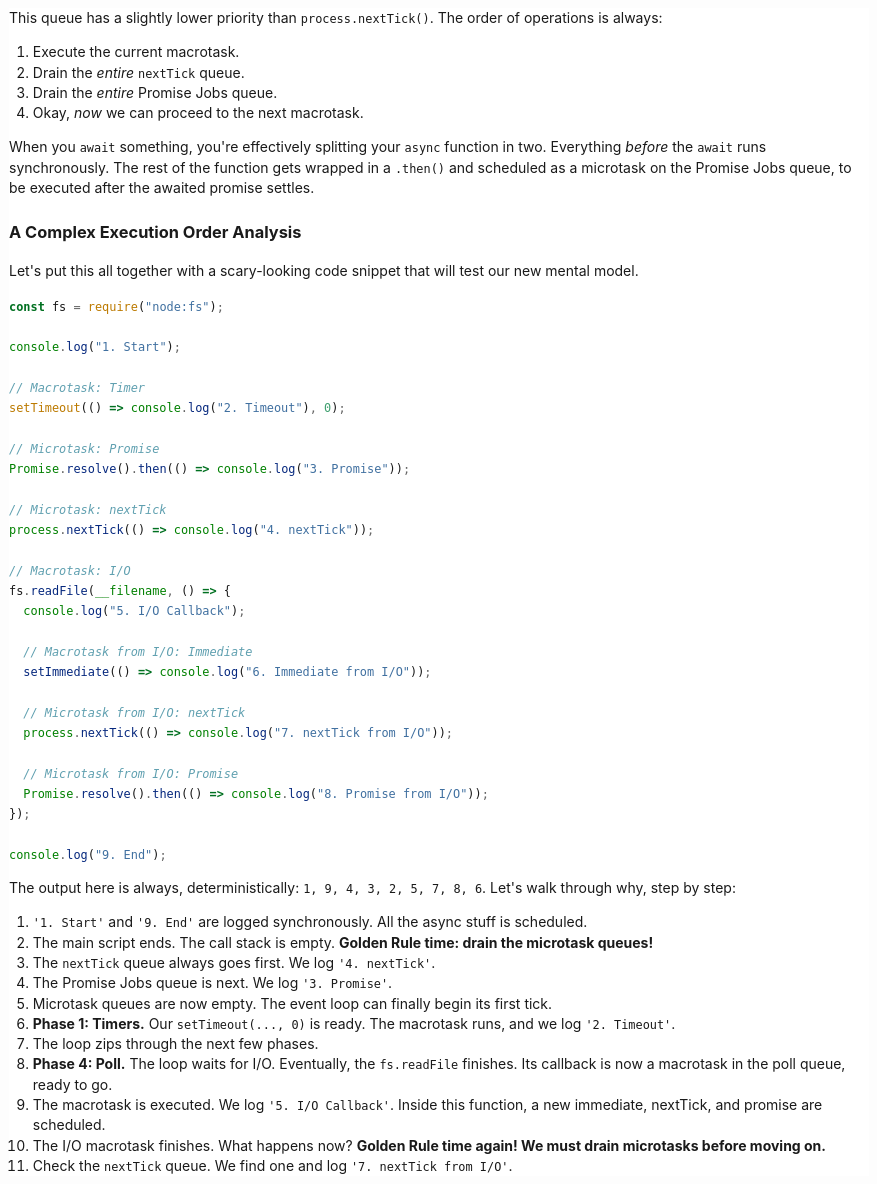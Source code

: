 This queue has a slightly lower priority than `process.nextTick()`. The order of operations is always:

1.  Execute the current macrotask.
2.  Drain the _entire_ `nextTick` queue.
3.  Drain the _entire_ Promise Jobs queue.
4.  Okay, _now_ we can proceed to the next macrotask.

When you `await` something, you're effectively splitting your `async` function in two. Everything _before_ the `await` runs synchronously. The rest of the function gets wrapped in a `.then()` and scheduled as a microtask on the Promise Jobs queue, to be executed after the awaited promise settles.

### A Complex Execution Order Analysis

Let's put this all together with a scary-looking code snippet that will test our new mental model.

```javascript
const fs = require("node:fs");

console.log("1. Start");

// Macrotask: Timer
setTimeout(() => console.log("2. Timeout"), 0);

// Microtask: Promise
Promise.resolve().then(() => console.log("3. Promise"));

// Microtask: nextTick
process.nextTick(() => console.log("4. nextTick"));

// Macrotask: I/O
fs.readFile(__filename, () => {
  console.log("5. I/O Callback");

  // Macrotask from I/O: Immediate
  setImmediate(() => console.log("6. Immediate from I/O"));

  // Microtask from I/O: nextTick
  process.nextTick(() => console.log("7. nextTick from I/O"));

  // Microtask from I/O: Promise
  Promise.resolve().then(() => console.log("8. Promise from I/O"));
});

console.log("9. End");
```

The output here is always, deterministically: `1, 9, 4, 3, 2, 5, 7, 8, 6`. Let's walk through why, step by step:

1.  `'1. Start'` and `'9. End'` are logged synchronously. All the async stuff is scheduled.
2.  The main script ends. The call stack is empty. **Golden Rule time: drain the microtask queues\!**
3.  The `nextTick` queue always goes first. We log `'4. nextTick'`.
4.  The Promise Jobs queue is next. We log `'3. Promise'`.
5.  Microtask queues are now empty. The event loop can finally begin its first tick.
6.  **Phase 1: Timers.** Our `setTimeout(..., 0)` is ready. The macrotask runs, and we log `'2. Timeout'`.
7.  The loop zips through the next few phases.
8.  **Phase 4: Poll.** The loop waits for I/O. Eventually, the `fs.readFile` finishes. Its callback is now a macrotask in the poll queue, ready to go.
9.  The macrotask is executed. We log `'5. I/O Callback'`. Inside this function, a new immediate, nextTick, and promise are scheduled.
10. The I/O macrotask finishes. What happens now? **Golden Rule time again\! We must drain microtasks before moving on.**
11. Check the `nextTick` queue. We find one and log `'7. nextTick from I/O'`.